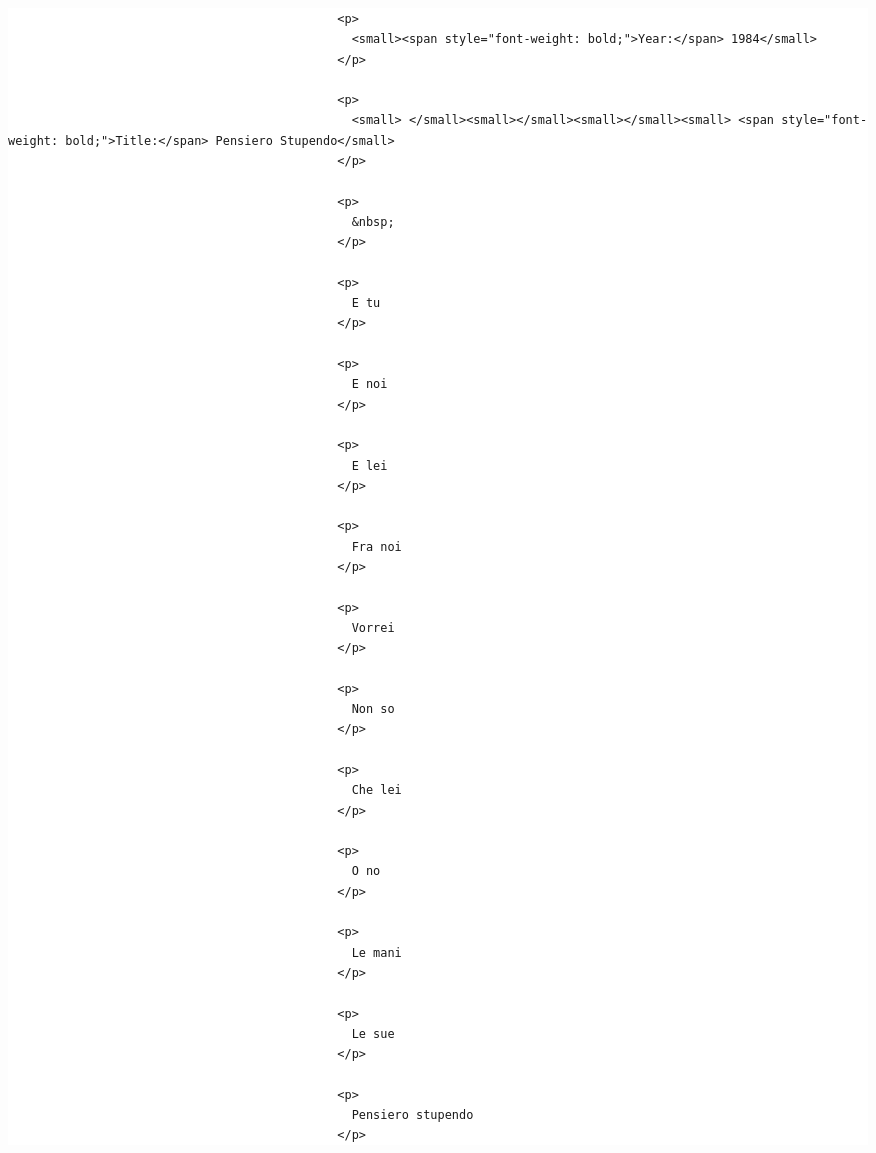                                                   <p>
                                                    <small><span style="font-weight: bold;">Year:</span> 1984</small>
                                                  </p>
                                                  
                                                  <p>
                                                    <small> </small><small></small><small></small><small> <span style="font-weight: bold;">Title:</span> Pensiero Stupendo</small>
                                                  </p>
                                                  
                                                  <p>
                                                    &nbsp;
                                                  </p>
                                                  
                                                  <p>
                                                    E tu
                                                  </p>
                                                  
                                                  <p>
                                                    E noi
                                                  </p>
                                                  
                                                  <p>
                                                    E lei
                                                  </p>
                                                  
                                                  <p>
                                                    Fra noi
                                                  </p>
                                                  
                                                  <p>
                                                    Vorrei
                                                  </p>
                                                  
                                                  <p>
                                                    Non so
                                                  </p>
                                                  
                                                  <p>
                                                    Che lei
                                                  </p>
                                                  
                                                  <p>
                                                    O no
                                                  </p>
                                                  
                                                  <p>
                                                    Le mani
                                                  </p>
                                                  
                                                  <p>
                                                    Le sue
                                                  </p>
                                                  
                                                  <p>
                                                    Pensiero stupendo
                                                  </p>
                                                  
